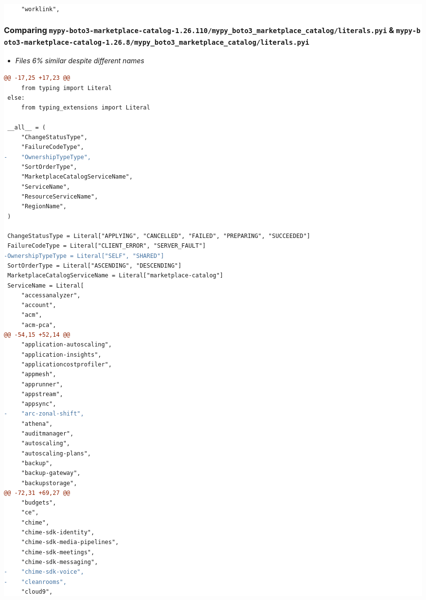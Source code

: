 ```diff
     "worklink",
```

### Comparing `mypy-boto3-marketplace-catalog-1.26.110/mypy_boto3_marketplace_catalog/literals.pyi` & `mypy-boto3-marketplace-catalog-1.26.8/mypy_boto3_marketplace_catalog/literals.pyi`

 * *Files 6% similar despite different names*

```diff
@@ -17,25 +17,23 @@
     from typing import Literal
 else:
     from typing_extensions import Literal
 
 __all__ = (
     "ChangeStatusType",
     "FailureCodeType",
-    "OwnershipTypeType",
     "SortOrderType",
     "MarketplaceCatalogServiceName",
     "ServiceName",
     "ResourceServiceName",
     "RegionName",
 )
 
 ChangeStatusType = Literal["APPLYING", "CANCELLED", "FAILED", "PREPARING", "SUCCEEDED"]
 FailureCodeType = Literal["CLIENT_ERROR", "SERVER_FAULT"]
-OwnershipTypeType = Literal["SELF", "SHARED"]
 SortOrderType = Literal["ASCENDING", "DESCENDING"]
 MarketplaceCatalogServiceName = Literal["marketplace-catalog"]
 ServiceName = Literal[
     "accessanalyzer",
     "account",
     "acm",
     "acm-pca",
@@ -54,15 +52,14 @@
     "application-autoscaling",
     "application-insights",
     "applicationcostprofiler",
     "appmesh",
     "apprunner",
     "appstream",
     "appsync",
-    "arc-zonal-shift",
     "athena",
     "auditmanager",
     "autoscaling",
     "autoscaling-plans",
     "backup",
     "backup-gateway",
     "backupstorage",
@@ -72,31 +69,27 @@
     "budgets",
     "ce",
     "chime",
     "chime-sdk-identity",
     "chime-sdk-media-pipelines",
     "chime-sdk-meetings",
     "chime-sdk-messaging",
-    "chime-sdk-voice",
-    "cleanrooms",
     "cloud9",
```